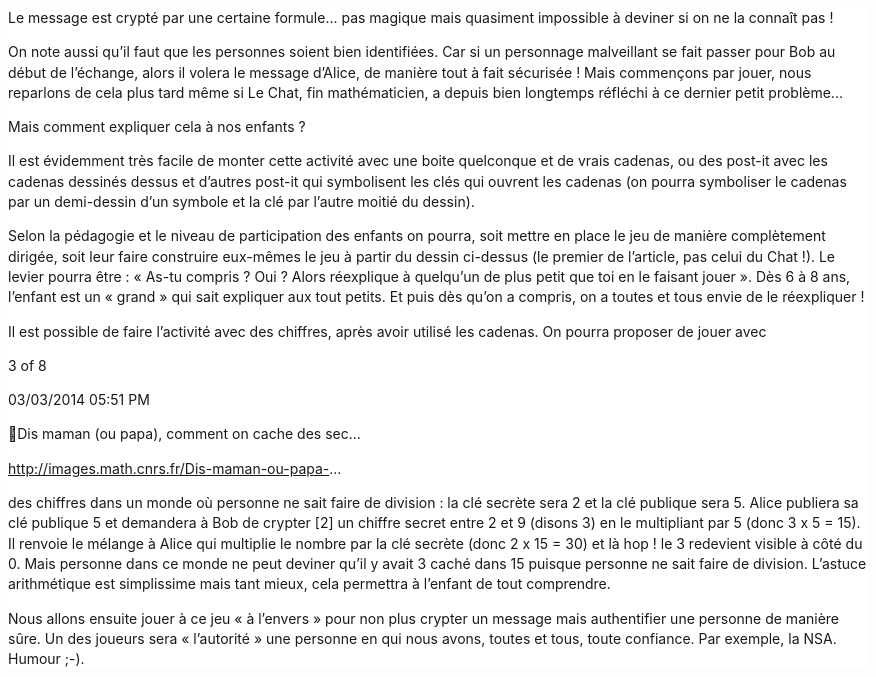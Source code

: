 Le message est crypté par une
certaine formule... pas magique mais
quasiment impossible à deviner si on
ne la connaît pas !

On note aussi qu’il faut que les personnes soient bien identifiées. Car si un personnage malveillant se fait
passer pour Bob au début de l’échange, alors il volera le message d’Alice, de manière tout à fait sécurisée !
Mais commençons par jouer, nous reparlons de cela plus tard même si Le Chat, fin mathématicien, a depuis
bien longtemps réfléchi à ce dernier petit problème...

Mais comment expliquer cela à nos enfants ?

Il est évidemment très facile de monter cette activité avec une boite quelconque et de vrais cadenas, ou des
post-it avec les cadenas dessinés dessus et d’autres post-it qui symbolisent les clés qui ouvrent les cadenas
(on pourra symboliser le cadenas par un demi-dessin d’un symbole et la clé par l’autre moitié du dessin).

Selon la pédagogie et le niveau de participation des enfants
on pourra, soit mettre en place le jeu de manière
complètement dirigée, soit leur faire construire eux-mêmes
le jeu à partir du dessin ci-dessus (le premier de l’article,
pas celui du Chat !). Le levier pourra être : « As-tu
compris ? Oui ? Alors réexplique à quelqu’un de plus petit
que toi en le faisant jouer ». Dès 6 à 8 ans, l’enfant est un
« grand » qui sait expliquer aux tout petits. Et puis dès
qu’on a compris, on a toutes et tous envie de le
réexpliquer !

Il est possible de faire l’activité avec des chiffres, après
avoir utilisé les cadenas. On pourra proposer de jouer avec

3 of 8

03/03/2014 05:51 PM

Dis maman (ou papa), comment on cache des sec...

http://images.math.cnrs.fr/Dis-maman-ou-papa-...

des chiffres dans un monde où personne ne sait faire de division : la
clé secrète sera 2 et la clé publique sera 5. Alice publiera sa clé
publique 5 et demandera à Bob de crypter [2] un chiffre secret entre 2
et 9 (disons 3) en le multipliant par 5 (donc 3 x 5 = 15). Il renvoie le
mélange à Alice qui multiplie le nombre par la clé secrète (donc 2 x
15 = 30) et là hop ! le 3 redevient visible à côté du 0. Mais personne
dans ce monde ne peut deviner qu’il y avait 3 caché dans 15 puisque
personne ne sait faire de division. L’astuce arithmétique est
simplissime mais tant mieux, cela permettra à l’enfant de tout
comprendre.

Nous allons ensuite jouer à ce jeu « à l’envers » pour non plus crypter
un message mais authentifier une personne de manière sûre. Un des
joueurs sera « l’autorité » une personne en qui nous avons, toutes et tous, toute confiance. Par exemple, la
NSA. Humour ;-).
